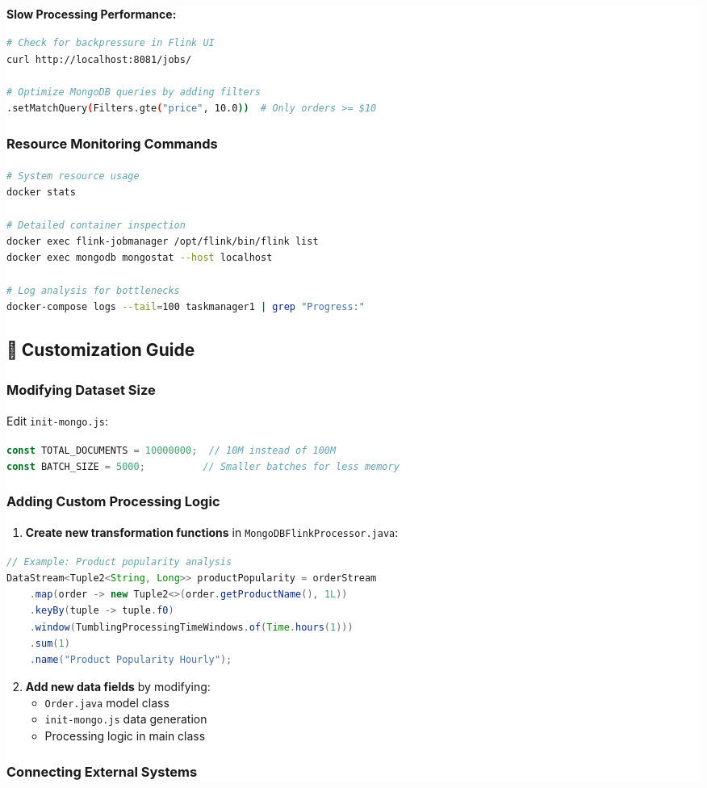 **Slow Processing Performance:**
```bash
# Check for backpressure in Flink UI
curl http://localhost:8081/jobs/

# Optimize MongoDB queries by adding filters
.setMatchQuery(Filters.gte("price", 10.0))  # Only orders >= $10
```

### Resource Monitoring Commands

```bash
# System resource usage
docker stats

# Detailed container inspection
docker exec flink-jobmanager /opt/flink/bin/flink list
docker exec mongodb mongostat --host localhost

# Log analysis for bottlenecks
docker-compose logs --tail=100 taskmanager1 | grep "Progress:"
```

## 🔧 Customization Guide

### Modifying Dataset Size

Edit `init-mongo.js`:
```javascript
const TOTAL_DOCUMENTS = 10000000;  // 10M instead of 100M
const BATCH_SIZE = 5000;          // Smaller batches for less memory
```

### Adding Custom Processing Logic

1. **Create new transformation functions** in `MongoDBFlinkProcessor.java`:
```java
// Example: Product popularity analysis
DataStream<Tuple2<String, Long>> productPopularity = orderStream
    .map(order -> new Tuple2<>(order.getProductName(), 1L))
    .keyBy(tuple -> tuple.f0)
    .window(TumblingProcessingTimeWindows.of(Time.hours(1)))
    .sum(1)
    .name("Product Popularity Hourly");
```

2. **Add new data fields** by modifying:
   - `Order.java` model class
   - `init-mongo.js` data generation
   - Processing logic in main class

### Connecting External Systems
